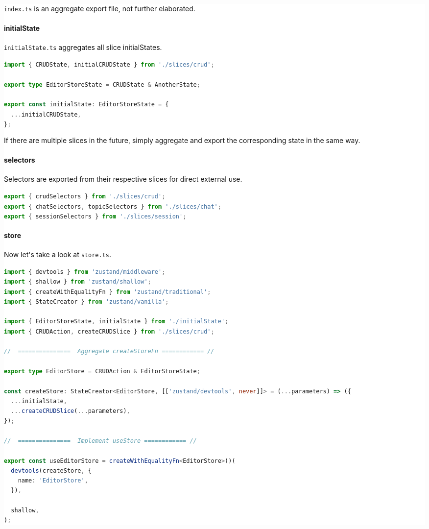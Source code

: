 `index.ts` is an aggregate export file, not further elaborated.

#### initialState

`initialState.ts` aggregates all slice initialStates.

```ts
import { CRUDState, initialCRUDState } from './slices/crud';

export type EditorStoreState = CRUDState & AnotherState;

export const initialState: EditorStoreState = {
  ...initialCRUDState,
};
```

If there are multiple slices in the future, simply aggregate and export the corresponding state in the same way.

#### selectors

Selectors are exported from their respective slices for direct external use.

```ts
export { crudSelectors } from './slices/crud';
export { chatSelectors, topicSelectors } from './slices/chat';
export { sessionSelectors } from './slices/session';
```

#### store

Now let's take a look at `store.ts`.

```ts
import { devtools } from 'zustand/middleware';
import { shallow } from 'zustand/shallow';
import { createWithEqualityFn } from 'zustand/traditional';
import { StateCreator } from 'zustand/vanilla';

import { EditorStoreState, initialState } from './initialState';
import { CRUDAction, createCRUDSlice } from './slices/crud';

//  ===============  Aggregate createStoreFn ============ //

export type EditorStore = CRUDAction & EditorStoreState;

const createStore: StateCreator<EditorStore, [['zustand/devtools', never]]> = (...parameters) => ({
  ...initialState,
  ...createCRUDSlice(...parameters),
});

//  ===============  Implement useStore ============ //

export const useEditorStore = createWithEqualityFn<EditorStore>()(
  devtools(createStore, {
    name: 'EditorStore',
  }),

  shallow,
);
```
